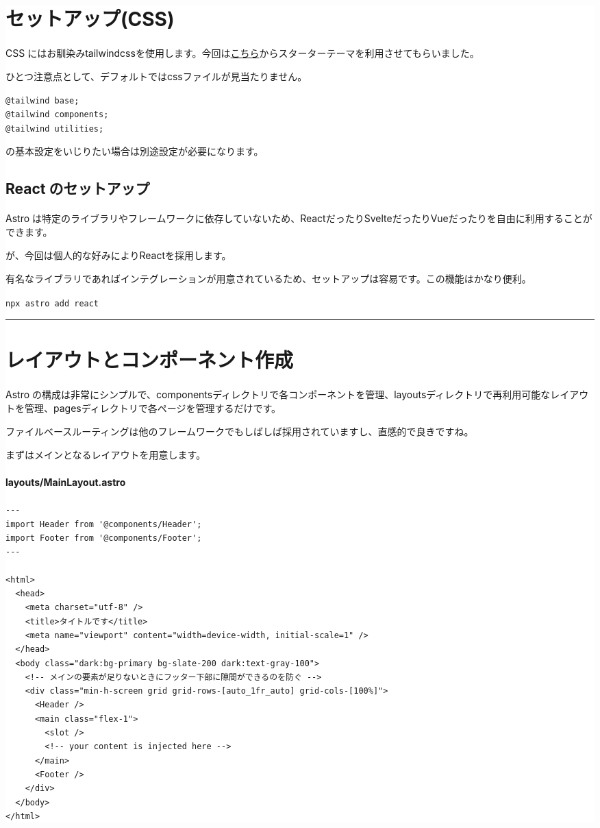 # セットアップ(CSS)

CSS にはお馴染みtailwindcssを使用します。今回は[こちら](https://github.com/withastro/astro/tree/latest/examples/with-tailwindcss?on=github)からスターターテーマを利用させてもらいました。

ひとつ注意点として、デフォルトではcssファイルが見当たりません。

```
@tailwind base;
@tailwind components;
@tailwind utilities;
```

の基本設定をいじりたい場合は別途設定が必要になります。

## React のセットアップ

Astro は特定のライブラリやフレームワークに依存していないため、ReactだったりSvelteだったりVueだったりを自由に利用することができます。

が、今回は個人的な好みによりReactを採用します。

有名なライブラリであればインテグレーションが用意されているため、セットアップは容易です。この機能はかなり便利。

```
npx astro add react
```

---

# レイアウトとコンポーネント作成

Astro の構成は非常にシンプルで、componentsディレクトリで各コンポーネントを管理、layoutsディレクトリで再利用可能なレイアウトを管理、pagesディレクトリで各ページを管理するだけです。

ファイルベースルーティングは他のフレームワークでもしばしば採用されていますし、直感的で良きですね。

まずはメインとなるレイアウトを用意します。

#### layouts/MainLayout.astro

```astro
---
import Header from '@components/Header';
import Footer from '@components/Footer';
---

<html>
  <head>
    <meta charset="utf-8" />
    <title>タイトルです</title>
    <meta name="viewport" content="width=device-width, initial-scale=1" />
  </head>
  <body class="dark:bg-primary bg-slate-200 dark:text-gray-100">
    <!-- メインの要素が足りないときにフッター下部に隙間ができるのを防ぐ -->
    <div class="min-h-screen grid grid-rows-[auto_1fr_auto] grid-cols-[100%]">
      <Header />
      <main class="flex-1">
        <slot />
        <!-- your content is injected here -->
      </main>
      <Footer />
    </div>
  </body>
</html>
```
